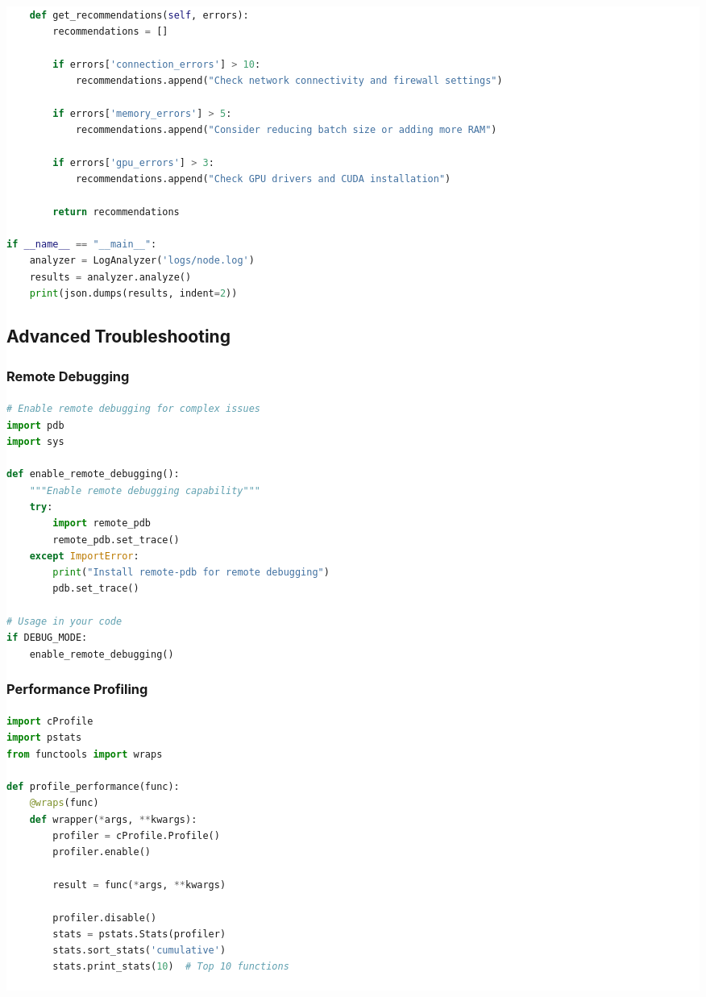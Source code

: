 ```python
    def get_recommendations(self, errors):
        recommendations = []
        
        if errors['connection_errors'] > 10:
            recommendations.append("Check network connectivity and firewall settings")
        
        if errors['memory_errors'] > 5:
            recommendations.append("Consider reducing batch size or adding more RAM")
        
        if errors['gpu_errors'] > 3:
            recommendations.append("Check GPU drivers and CUDA installation")
        
        return recommendations

if __name__ == "__main__":
    analyzer = LogAnalyzer('logs/node.log')
    results = analyzer.analyze()
    print(json.dumps(results, indent=2))
```

## Advanced Troubleshooting

### Remote Debugging

```python
# Enable remote debugging for complex issues
import pdb
import sys

def enable_remote_debugging():
    """Enable remote debugging capability"""
    try:
        import remote_pdb
        remote_pdb.set_trace()
    except ImportError:
        print("Install remote-pdb for remote debugging")
        pdb.set_trace()

# Usage in your code
if DEBUG_MODE:
    enable_remote_debugging()
```

### Performance Profiling

```python
import cProfile
import pstats
from functools import wraps

def profile_performance(func):
    @wraps(func)
    def wrapper(*args, **kwargs):
        profiler = cProfile.Profile()
        profiler.enable()
        
        result = func(*args, **kwargs)
        
        profiler.disable()
        stats = pstats.Stats(profiler)
        stats.sort_stats('cumulative')
        stats.print_stats(10)  # Top 10 functions
        
```